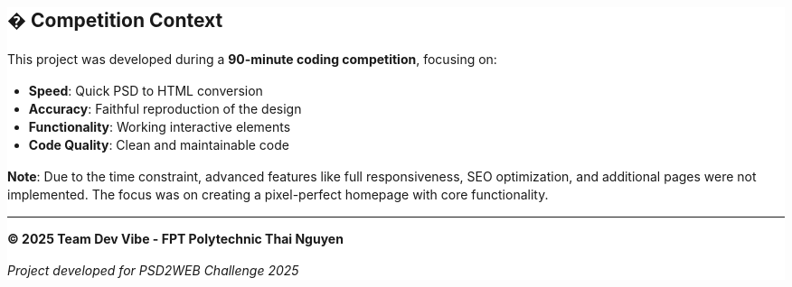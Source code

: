 ## � Competition Context

This project was developed during a **90-minute coding competition**, focusing on:
- **Speed**: Quick PSD to HTML conversion
- **Accuracy**: Faithful reproduction of the design
- **Functionality**: Working interactive elements
- **Code Quality**: Clean and maintainable code

**Note**: Due to the time constraint, advanced features like full responsiveness, SEO optimization, and additional pages were not implemented. The focus was on creating a pixel-perfect homepage with core functionality.

---

**© 2025 Team Dev Vibe - FPT Polytechnic Thai Nguyen**

*Project developed for PSD2WEB Challenge 2025*
